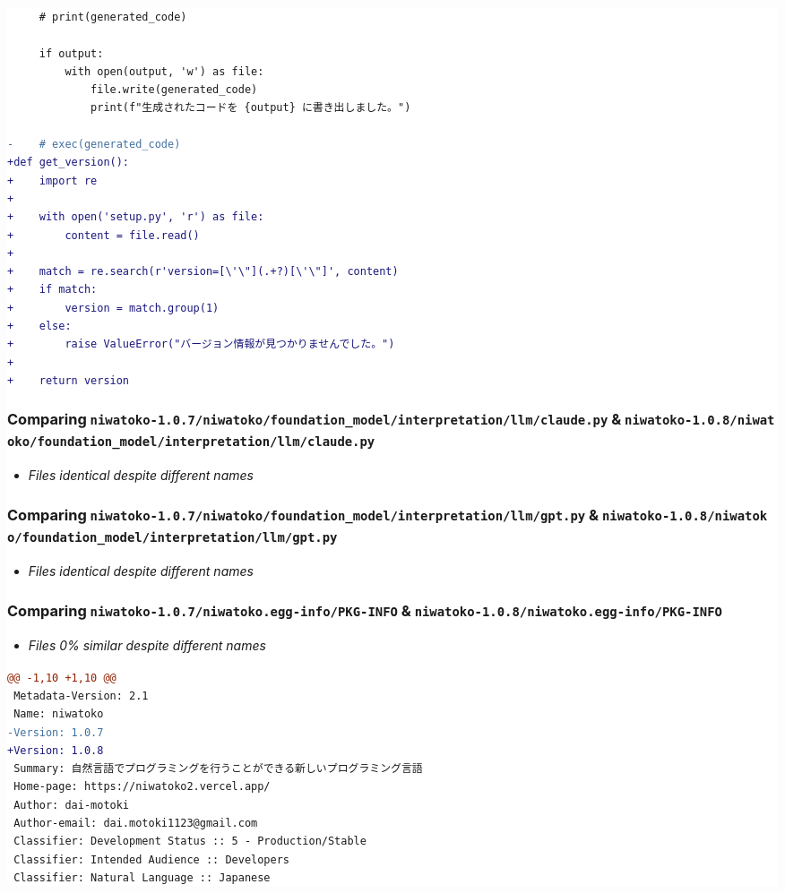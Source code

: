 ```diff
     # print(generated_code)
 
     if output:
         with open(output, 'w') as file:
             file.write(generated_code)
             print(f"生成されたコードを {output} に書き出しました。")
 
-    # exec(generated_code)
+def get_version():
+    import re
+
+    with open('setup.py', 'r') as file:
+        content = file.read()
+
+    match = re.search(r'version=[\'\"](.+?)[\'\"]', content)
+    if match:
+        version = match.group(1)
+    else:
+        raise ValueError("バージョン情報が見つかりませんでした。")
+
+    return version
```

### Comparing `niwatoko-1.0.7/niwatoko/foundation_model/interpretation/llm/claude.py` & `niwatoko-1.0.8/niwatoko/foundation_model/interpretation/llm/claude.py`

 * *Files identical despite different names*

### Comparing `niwatoko-1.0.7/niwatoko/foundation_model/interpretation/llm/gpt.py` & `niwatoko-1.0.8/niwatoko/foundation_model/interpretation/llm/gpt.py`

 * *Files identical despite different names*

### Comparing `niwatoko-1.0.7/niwatoko.egg-info/PKG-INFO` & `niwatoko-1.0.8/niwatoko.egg-info/PKG-INFO`

 * *Files 0% similar despite different names*

```diff
@@ -1,10 +1,10 @@
 Metadata-Version: 2.1
 Name: niwatoko
-Version: 1.0.7
+Version: 1.0.8
 Summary: 自然言語でプログラミングを行うことができる新しいプログラミング言語
 Home-page: https://niwatoko2.vercel.app/
 Author: dai-motoki
 Author-email: dai.motoki1123@gmail.com
 Classifier: Development Status :: 5 - Production/Stable
 Classifier: Intended Audience :: Developers
 Classifier: Natural Language :: Japanese
```
